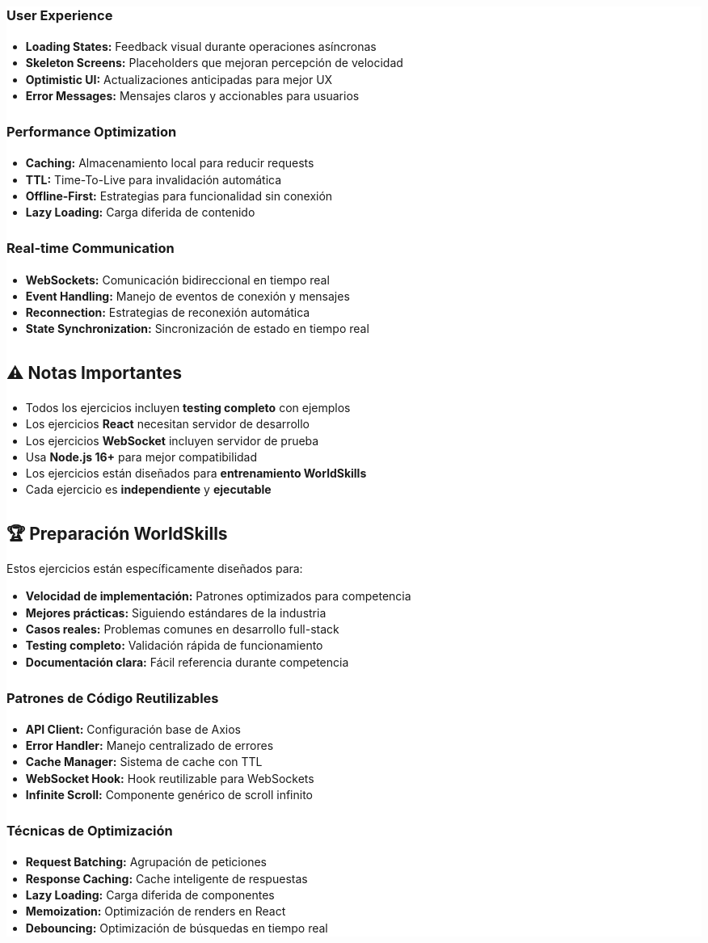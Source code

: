 ### **User Experience**

- **Loading States:** Feedback visual durante operaciones asíncronas
- **Skeleton Screens:** Placeholders que mejoran percepción de velocidad
- **Optimistic UI:** Actualizaciones anticipadas para mejor UX
- **Error Messages:** Mensajes claros y accionables para usuarios

### **Performance Optimization**

- **Caching:** Almacenamiento local para reducir requests
- **TTL:** Time-To-Live para invalidación automática
- **Offline-First:** Estrategias para funcionalidad sin conexión
- **Lazy Loading:** Carga diferida de contenido

### **Real-time Communication**

- **WebSockets:** Comunicación bidireccional en tiempo real
- **Event Handling:** Manejo de eventos de conexión y mensajes
- **Reconnection:** Estrategias de reconexión automática
- **State Synchronization:** Sincronización de estado en tiempo real

## ⚠️ Notas Importantes

- Todos los ejercicios incluyen **testing completo** con ejemplos
- Los ejercicios **React** necesitan servidor de desarrollo
- Los ejercicios **WebSocket** incluyen servidor de prueba
- Usa **Node.js 16+** para mejor compatibilidad
- Los ejercicios están diseñados para **entrenamiento WorldSkills**
- Cada ejercicio es **independiente** y **ejecutable**

## 🏆 Preparación WorldSkills

Estos ejercicios están específicamente diseñados para:

- **Velocidad de implementación:** Patrones optimizados para competencia
- **Mejores prácticas:** Siguiendo estándares de la industria
- **Casos reales:** Problemas comunes en desarrollo full-stack
- **Testing completo:** Validación rápida de funcionamiento
- **Documentación clara:** Fácil referencia durante competencia

### **Patrones de Código Reutilizables**

- **API Client:** Configuración base de Axios
- **Error Handler:** Manejo centralizado de errores
- **Cache Manager:** Sistema de cache con TTL
- **WebSocket Hook:** Hook reutilizable para WebSockets
- **Infinite Scroll:** Componente genérico de scroll infinito

### **Técnicas de Optimización**

- **Request Batching:** Agrupación de peticiones
- **Response Caching:** Cache inteligente de respuestas
- **Lazy Loading:** Carga diferida de componentes
- **Memoization:** Optimización de renders en React
- **Debouncing:** Optimización de búsquedas en tiempo real

